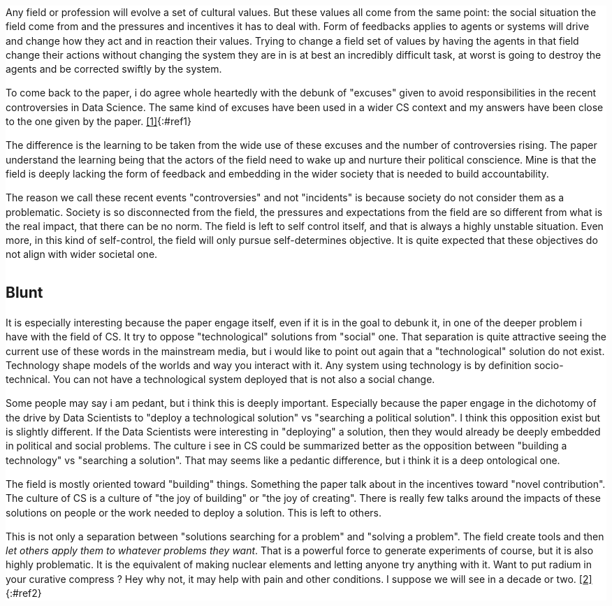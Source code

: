 Any field or profession will evolve a set of cultural values. But these values all come from the same point: the social situation the field come from and the pressures and incentives it has to deal with. Form of feedbacks applies to agents or systems will drive and change how they act and in reaction their values. Trying to change a field set of values by having the agents in that field change their actions without changing the system they are in is at best an incredibly difficult task, at worst is going to destroy the agents and be corrected swiftly by the system.

To come back to the paper, i do agree whole heartedly with the debunk of "excuses" given to avoid responsibilities in the recent controversies in Data Science. The same kind of excuses have been used in a wider CS context and my answers have been close to the one given by the paper. [[1]](#fn1){:#ref1}

The difference is the learning to be taken from the wide use of these excuses and the number of controversies rising. The paper understand the learning being that the actors of the field need to wake up and nurture their political conscience. Mine is that the field is deeply lacking the form of feedback and embedding in the wider society that is needed to build accountability.

The reason we call these recent events "controversies" and not "incidents" is because society do not consider them as a problematic. Society is so disconnected from the field, the pressures and expectations from the field are so different from what is the real impact, that there can be no norm. The field is left to self control itself, and that is always a highly unstable situation. Even more, in this kind of self-control, the field will only pursue self-determines objective. It is quite expected that these objectives do not align with wider societal one.

## Blunt

It is especially interesting because the paper engage itself, even if it is in the goal to debunk it, in one of the deeper problem i have with the field of CS. It try to oppose "technological" solutions from "social" one. That separation is quite attractive seeing the current use of these words in the mainstream media, but i would like to point out again that a "technological" solution do not exist. Technology shape models of the worlds and way you interact with it. Any system using technology is by definition socio-technical. You can not have a technological system deployed that is not also a social change.

Some people may say i am pedant, but i think this is deeply important. Especially because the paper engage in the dichotomy of the drive by Data Scientists to "deploy a technological solution" vs "searching a political solution". I think this opposition exist but is slightly different. If the Data Scientists were interesting in "deploying" a solution, then they would already be deeply embedded in political and social problems. The culture i see in CS could be summarized better as the opposition between "building a technology" vs "searching a solution". That may seems like a pedantic difference, but i think it is a deep ontological one.

The field is mostly oriented toward "building" things. Something the paper talk about in the incentives toward "novel contribution". The culture of CS is a culture of "the joy of building" or "the joy of creating". There is really few talks around the impacts of these solutions on people or the work needed to deploy a solution. This is left to others.

This is not only a separation between "solutions searching for a problem" and "solving a problem". The field create tools and then *let others apply them to whatever problems they want*. That is a powerful force to generate experiments of course, but it is also highly problematic. It is the equivalent of making nuclear elements and letting anyone try anything with it. Want to put radium in your curative compress ? Hey why not, it may help with pain and other conditions. I suppose we will see in a decade or two.  [[2]](#fn2){:#ref2}
